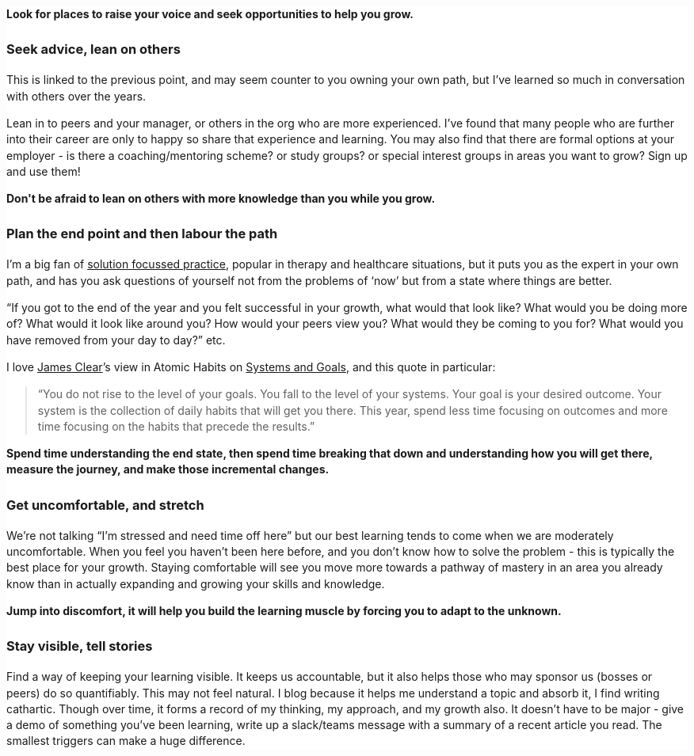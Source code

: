 **Look for places to raise your voice and seek opportunities to help you grow.**

### Seek advice, lean on others

This is linked to the previous point, and may seem counter to you owning your own path, but I’ve learned so much in conversation with others over the years.  

Lean in to peers and your manager, or others in the org who are more experienced.  I’ve found that many people who are further into their career are only to happy so share that experience and learning.  You may also find that there are formal options at your employer - is there a coaching/mentoring scheme? or study groups? or special interest groups in areas you want to grow? Sign up and use them!

**Don't be afraid to lean on others with more knowledge than you while you grow.**

### Plan the end point and then labour the path

I’m a big fan of [solution focussed practice](https://www.socialworkers.net/post/what-is-solution-focused-practice), popular in therapy and healthcare situations, but it puts you as the expert in your own path, and has you ask questions of yourself not from the problems of ‘now’ but from a state where things are better.

“If you got to the end of the year and you felt successful in your growth, what would that look like? What would you be doing more of? What would it look like around you? How would your peers view you? What would they be coming to you for? What would you have removed from your day to day?” etc.

I love [James Clear](https://twitter.com/JamesClear?ref_src=twsrc%5Egoogle%7Ctwcamp%5Eserp%7Ctwgr%5Eauthor)’s view in Atomic Habits on [Systems and Goals](https://www.linkedin.com/pulse/atomic-habits-key-takeaways-saqib-shabbir/), and this quote in particular:

> “You do not rise to the level of your goals. You fall to the level of your systems.
Your goal is your desired outcome. Your system is the collection of daily habits that will get you there.
This year, spend less time focusing on outcomes and more time focusing on the habits that precede the results.”

**Spend time understanding the end state, then spend time breaking that down and understanding how you will get there, measure the journey, and make those incremental changes.**

### Get uncomfortable, and stretch

We’re not talking “I’m stressed and need time off here” but our best learning tends to come when we are moderately uncomfortable.  When you feel you haven’t been here before, and you don’t know how to solve the problem - this is typically the best place for your growth.  Staying comfortable will see you move more towards a pathway of mastery in an area you already know than in actually expanding and growing your skills and knowledge.

**Jump into discomfort, it will help you build the learning muscle by forcing you to adapt to the unknown.**

### Stay visible, tell stories

Find a way of keeping your learning visible.  It keeps us accountable, but it also helps those who may sponsor us (bosses or peers) do so quantifiably.  This may not feel natural.  I blog because it helps me understand a topic and absorb it, I find writing cathartic.  Though over time, it forms a record of my thinking, my approach, and my growth also.  It doesn’t have to be major - give a demo of something you’ve been learning, write up a slack/teams message with a summary of a recent article you read.  The smallest triggers can make a huge difference.
